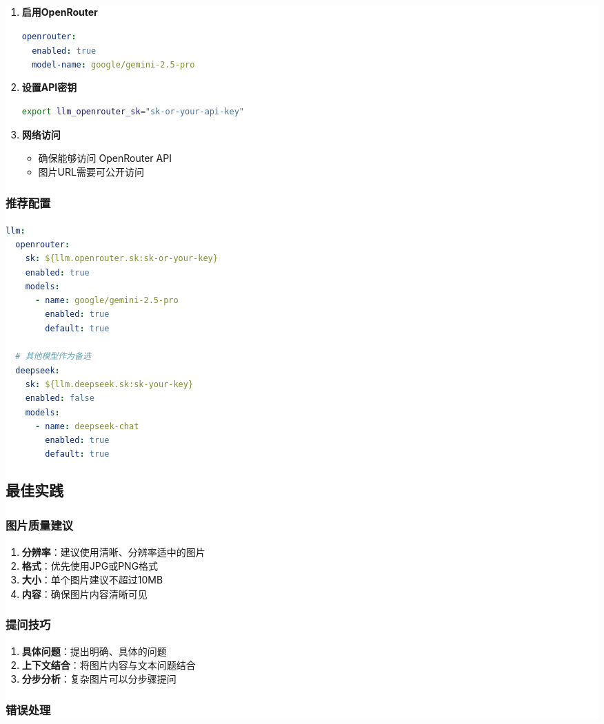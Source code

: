 1. **启用OpenRouter**
   ```yaml
   openrouter:
     enabled: true
     model-name: google/gemini-2.5-pro
   ```

2. **设置API密钥**
   ```bash
   export llm_openrouter_sk="sk-or-your-api-key"
   ```

3. **网络访问**
   - 确保能够访问 OpenRouter API
   - 图片URL需要可公开访问

### 推荐配置

```yaml
llm:
  openrouter:
    sk: ${llm.openrouter.sk:sk-or-your-key}
    enabled: true
    models:
      - name: google/gemini-2.5-pro
        enabled: true
        default: true
  
  # 其他模型作为备选
  deepseek:
    sk: ${llm.deepseek.sk:sk-your-key}
    enabled: false
    models:
      - name: deepseek-chat
        enabled: true
        default: true
```

## 最佳实践

### 图片质量建议

1. **分辨率**：建议使用清晰、分辨率适中的图片
2. **格式**：优先使用JPG或PNG格式
3. **大小**：单个图片建议不超过10MB
4. **内容**：确保图片内容清晰可见

### 提问技巧

1. **具体问题**：提出明确、具体的问题
2. **上下文结合**：将图片内容与文本问题结合
3. **分步分析**：复杂图片可以分步骤提问

### 错误处理
